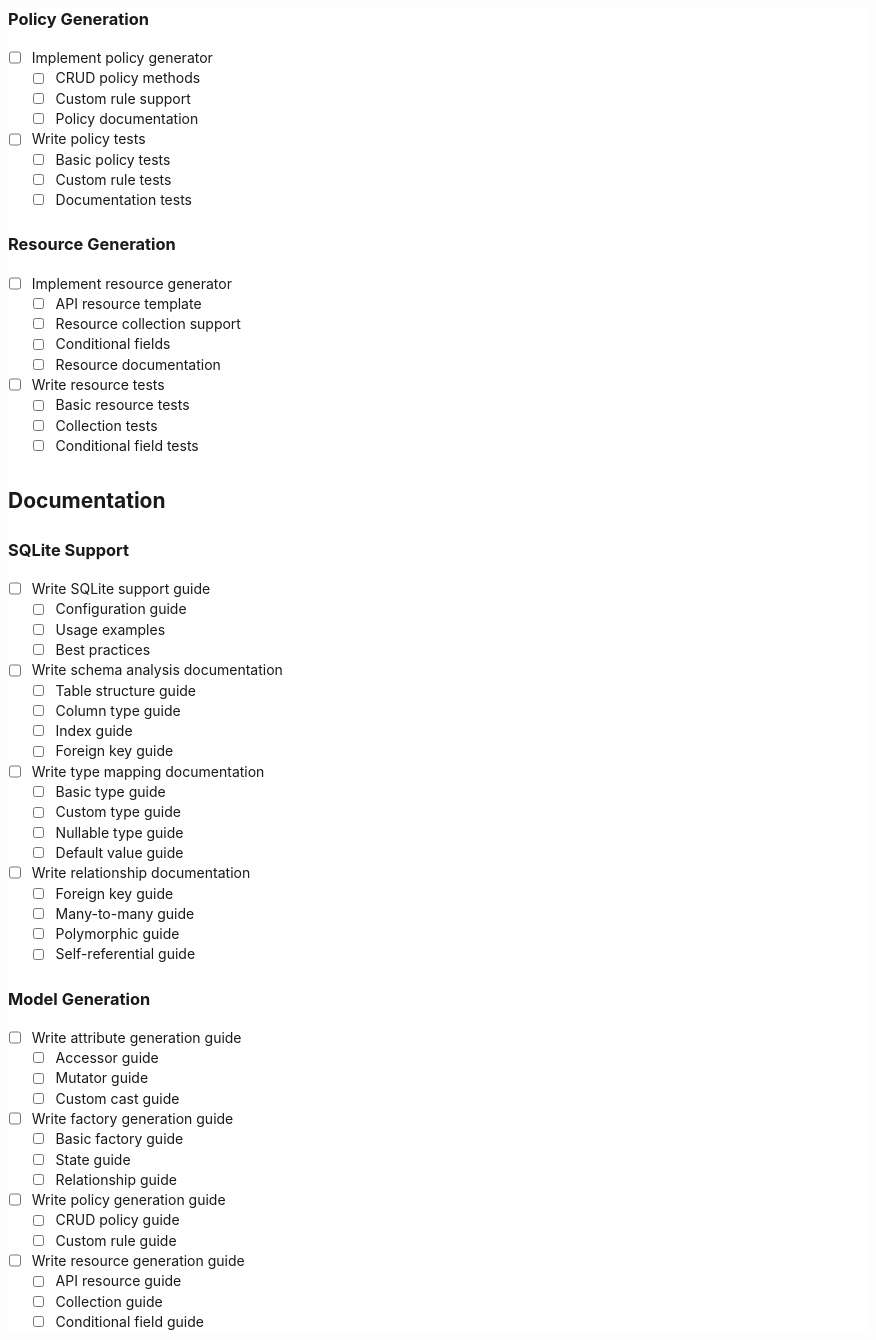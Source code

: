 ### Policy Generation
- [ ] Implement policy generator
    - [ ] CRUD policy methods
    - [ ] Custom rule support
    - [ ] Policy documentation
- [ ] Write policy tests
    - [ ] Basic policy tests
    - [ ] Custom rule tests
    - [ ] Documentation tests

### Resource Generation
- [ ] Implement resource generator
    - [ ] API resource template
    - [ ] Resource collection support
    - [ ] Conditional fields
    - [ ] Resource documentation
- [ ] Write resource tests
    - [ ] Basic resource tests
    - [ ] Collection tests
    - [ ] Conditional field tests

## Documentation

### SQLite Support
- [ ] Write SQLite support guide
    - [ ] Configuration guide
    - [ ] Usage examples
    - [ ] Best practices
- [ ] Write schema analysis documentation
    - [ ] Table structure guide
    - [ ] Column type guide
    - [ ] Index guide
    - [ ] Foreign key guide
- [ ] Write type mapping documentation
    - [ ] Basic type guide
    - [ ] Custom type guide
    - [ ] Nullable type guide
    - [ ] Default value guide
- [ ] Write relationship documentation
    - [ ] Foreign key guide
    - [ ] Many-to-many guide
    - [ ] Polymorphic guide
    - [ ] Self-referential guide

### Model Generation
- [ ] Write attribute generation guide
    - [ ] Accessor guide
    - [ ] Mutator guide
    - [ ] Custom cast guide
- [ ] Write factory generation guide
    - [ ] Basic factory guide
    - [ ] State guide
    - [ ] Relationship guide
- [ ] Write policy generation guide
    - [ ] CRUD policy guide
    - [ ] Custom rule guide
- [ ] Write resource generation guide
    - [ ] API resource guide
    - [ ] Collection guide
    - [ ] Conditional field guide
